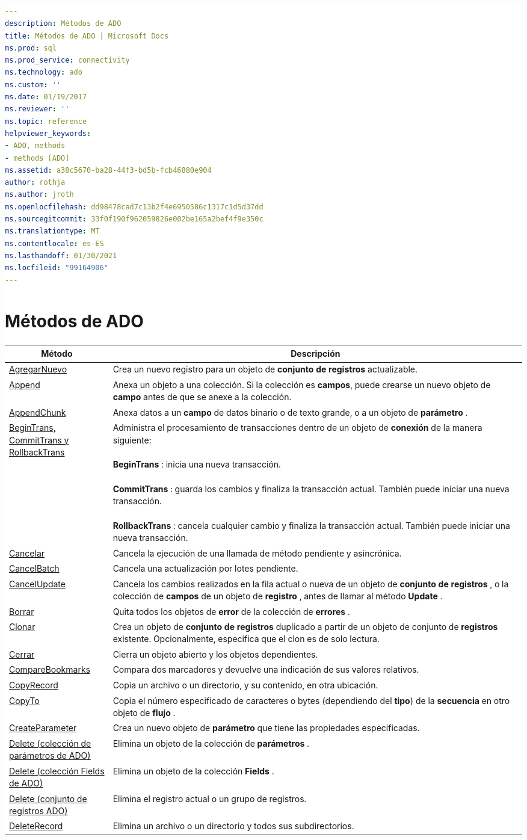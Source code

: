 ```yaml
---
description: Métodos de ADO
title: Métodos de ADO | Microsoft Docs
ms.prod: sql
ms.prod_service: connectivity
ms.technology: ado
ms.custom: ''
ms.date: 01/19/2017
ms.reviewer: ''
ms.topic: reference
helpviewer_keywords:
- ADO, methods
- methods [ADO]
ms.assetid: a38c5670-ba28-44f3-bd5b-fcb46880e904
author: rothja
ms.author: jroth
ms.openlocfilehash: dd98478cad7c13b2f4e6950586c1317c1d5d37dd
ms.sourcegitcommit: 33f0f190f962059826e002be165a2bef4f9e350c
ms.translationtype: MT
ms.contentlocale: es-ES
ms.lasthandoff: 01/30/2021
ms.locfileid: "99164906"
---
```

# <a name="ado-methods"></a>Métodos de ADO

|Método|Descripción|  
|-|-|  
|[AgregarNuevo](./addnew-method-ado.md)|Crea un nuevo registro para un objeto de **conjunto de registros** actualizable.|  
|[Append](./append-method-ado.md)|Anexa un objeto a una colección. Si la colección es **campos**, puede crearse un nuevo objeto de **campo** antes de que se anexe a la colección.|  
|[AppendChunk](./appendchunk-method-ado.md)|Anexa datos a un **campo** de datos binario o de texto grande, o a un objeto de **parámetro** .|  
|[BeginTrans, CommitTrans y RollbackTrans](./begintrans-committrans-and-rollbacktrans-methods-ado.md)|Administra el procesamiento de transacciones dentro de un objeto de **conexión** de la manera siguiente:<br /><br /> **BeginTrans** : inicia una nueva transacción.<br /><br /> **CommitTrans** : guarda los cambios y finaliza la transacción actual. También puede iniciar una nueva transacción.<br /><br /> **RollbackTrans** : cancela cualquier cambio y finaliza la transacción actual. También puede iniciar una nueva transacción.|  
|[Cancelar](./cancel-method-ado.md)|Cancela la ejecución de una llamada de método pendiente y asincrónica.|  
|[CancelBatch](./cancelbatch-method-ado.md)|Cancela una actualización por lotes pendiente.|  
|[CancelUpdate](./cancelupdate-method-ado.md)|Cancela los cambios realizados en la fila actual o nueva de un objeto de **conjunto de registros** , o la colección de **campos** de un objeto de **registro** , antes de llamar al método **Update** .|  
|[Borrar](./clear-method-ado.md)|Quita todos los objetos de **error** de la colección de **errores** .|  
|[Clonar](./clone-method-ado.md)|Crea un objeto de **conjunto de registros** duplicado a partir de un objeto de conjunto de **registros** existente. Opcionalmente, especifica que el clon es de solo lectura.|  
|[Cerrar](./close-method-ado.md)|Cierra un objeto abierto y los objetos dependientes.|  
|[CompareBookmarks](./comparebookmarks-method-ado.md)|Compara dos marcadores y devuelve una indicación de sus valores relativos.|  
|[CopyRecord](./copyrecord-method-ado.md)|Copia un archivo o un directorio, y su contenido, en otra ubicación.|  
|[CopyTo](./copyto-method-ado.md)|Copia el número especificado de caracteres o bytes (dependiendo del **tipo**) de la **secuencia** en otro objeto de **flujo** .|  
|[CreateParameter](./createparameter-method-ado.md)|Crea un nuevo objeto de **parámetro** que tiene las propiedades especificadas.|  
|[Delete (colección de parámetros de ADO)](./delete-method-ado-parameters-collection.md)|Elimina un objeto de la colección de **parámetros** .|  
|[Delete (colección Fields de ADO)](./delete-method-ado-fields-collection.md)|Elimina un objeto de la colección **Fields** .|  
|[Delete (conjunto de registros ADO)](./delete-method-ado-recordset.md)|Elimina el registro actual o un grupo de registros.|  
|[DeleteRecord](./deleterecord-method-ado.md)|Elimina un archivo o un directorio y todos sus subdirectorios.|  